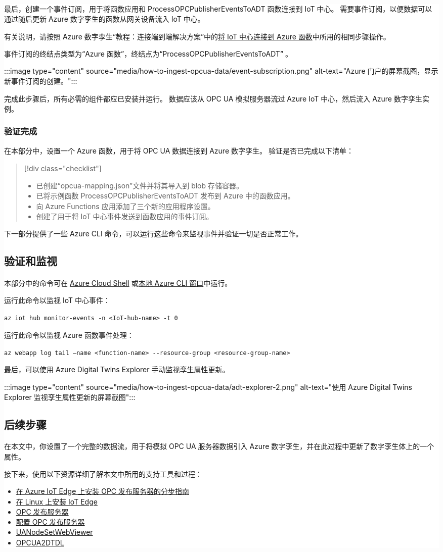 最后，创建一个事件订阅，用于将函数应用和 ProcessOPCPublisherEventsToADT 函数连接到 IoT 中心。 需要事件订阅，以便数据可以通过随后更新 Azure 数字孪生的函数从网关设备流入 IoT 中心。

有关说明，请按照 Azure 数字孪生“教程：连接端到端解决方案”中的[将 IoT 中心连接到 Azure 函数](tutorial-end-to-end.md#connect-the-iot-hub-to-the-azure-function)中所用的相同步骤操作。

事件订阅的终结点类型为“Azure 函数”，终结点为“ProcessOPCPublisherEventsToADT” 。

:::image type="content" source="media/how-to-ingest-opcua-data/event-subscription.png" alt-text="Azure 门户的屏幕截图，显示新事件订阅的创建。":::

完成此步骤后，所有必需的组件都应已安装并运行。 数据应该从 OPC UA 模拟服务器流过 Azure IoT 中心，然后流入 Azure 数字孪生实例。 

### <a name="verify-completion"></a>验证完成

在本部分中，设置一个 Azure 函数，用于将 OPC UA 数据连接到 Azure 数字孪生。 验证是否已完成以下清单：
> [!div class="checklist"]
> * 已创建“opcua-mapping.json”文件并将其导入到 blob 存储容器。 
> * 已将示例函数 ProcessOPCPublisherEventsToADT 发布到 Azure 中的函数应用。
> * 向 Azure Functions 应用添加了三个新的应用程序设置。
> * 创建了用于将 IoT 中心事件发送到函数应用的事件订阅。

下一部分提供了一些 Azure CLI 命令，可以运行这些命令来监视事件并验证一切是否正常工作。

## <a name="verify-and-monitor"></a>验证和监视

本部分中的命令可在 [Azure Cloud Shell](https://shell.azure.com) 或[本地 Azure CLI 窗口](/cli/azure/install-azure-cli)中运行。

运行此命令以监视 IoT 中心事件：
```azurecli-interactive
az iot hub monitor-events -n <IoT-hub-name> -t 0
```

运行此命令以监视 Azure 函数事件处理：
```azurecli-interactive
az webapp log tail –name <function-name> --resource-group <resource-group-name>
```

最后，可以使用 Azure Digital Twins Explorer 手动监视孪生属性更新。 

:::image type="content" source="media/how-to-ingest-opcua-data/adt-explorer-2.png" alt-text="使用 Azure Digital Twins Explorer 监视孪生属性更新的屏幕截图":::

## <a name="next-steps"></a>后续步骤

在本文中，你设置了一个完整的数据流，用于将模拟 OPC UA 服务器数据引入 Azure 数字孪生，并在此过程中更新了数字孪生体上的一个属性。

接下来，使用以下资源详细了解本文中所用的支持工具和过程：

* [在 Azure IoT Edge 上安装 OPC 发布服务器的分步指南](https://www.linkedin.com/pulse/step-by-step-guide-installing-opc-publisher-azure-iot-kevin-hilscher) 
* [在 Linux 上安装 IoT Edge](../iot-edge/how-to-install-iot-edge.md) 
* [OPC 发布服务器](https://github.com/Azure/iot-edge-opc-publisher)
* [配置 OPC 发布服务器](/previous-versions/azure/iot-accelerators/howto-opc-publisher-configure)
* [UANodeSetWebViewer](https://github.com/barnstee/UANodesetWebViewer) 
* [OPCUA2DTDL](https://github.com/khilscher/OPCUA2DTDL)